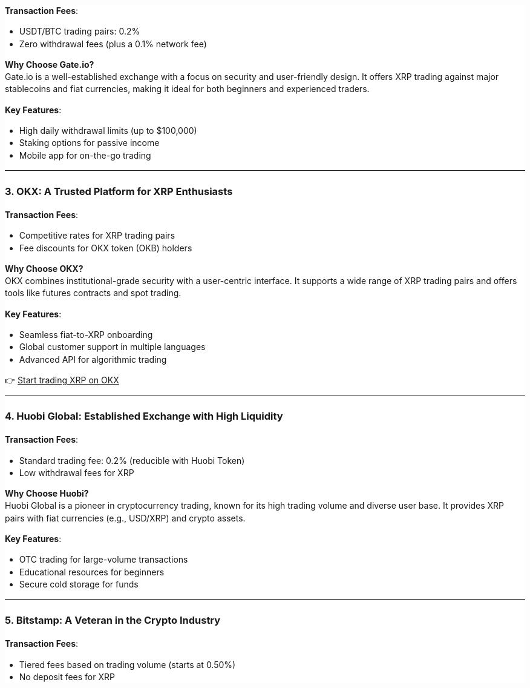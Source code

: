 **Transaction Fees**:  
- USDT/BTC trading pairs: 0.2%  
- Zero withdrawal fees (plus a 0.1% network fee)  

**Why Choose Gate.io?**  
Gate.io is a well-established exchange with a focus on security and user-friendly design. It offers XRP trading against major stablecoins and fiat currencies, making it ideal for both beginners and experienced traders.  

**Key Features**:  
- High daily withdrawal limits (up to $100,000)  
- Staking options for passive income  
- Mobile app for on-the-go trading  

---

### 3. OKX: A Trusted Platform for XRP Enthusiasts  

**Transaction Fees**:  
- Competitive rates for XRP trading pairs  
- Fee discounts for OKX token (OKB) holders  

**Why Choose OKX?**  
OKX combines institutional-grade security with a user-centric interface. It supports a wide range of XRP trading pairs and offers tools like futures contracts and spot trading.  

**Key Features**:  
- Seamless fiat-to-XRP onboarding  
- Global customer support in multiple languages  
- Advanced API for algorithmic trading  

👉 [Start trading XRP on OKX](https://bit.ly/okx-bonus)  

---

### 4. Huobi Global: Established Exchange with High Liquidity  

**Transaction Fees**:  
- Standard trading fee: 0.2% (reducible with Huobi Token)  
- Low withdrawal fees for XRP  

**Why Choose Huobi?**  
Huobi Global is a pioneer in cryptocurrency trading, known for its high trading volume and diverse user base. It provides XRP pairs with fiat currencies (e.g., USD/XRP) and crypto assets.  

**Key Features**:  
- OTC trading for large-volume transactions  
- Educational resources for beginners  
- Secure cold storage for funds  

---

### 5. Bitstamp: A Veteran in the Crypto Industry  

**Transaction Fees**:  
- Tiered fees based on trading volume (starts at 0.50%)  
- No deposit fees for XRP  
